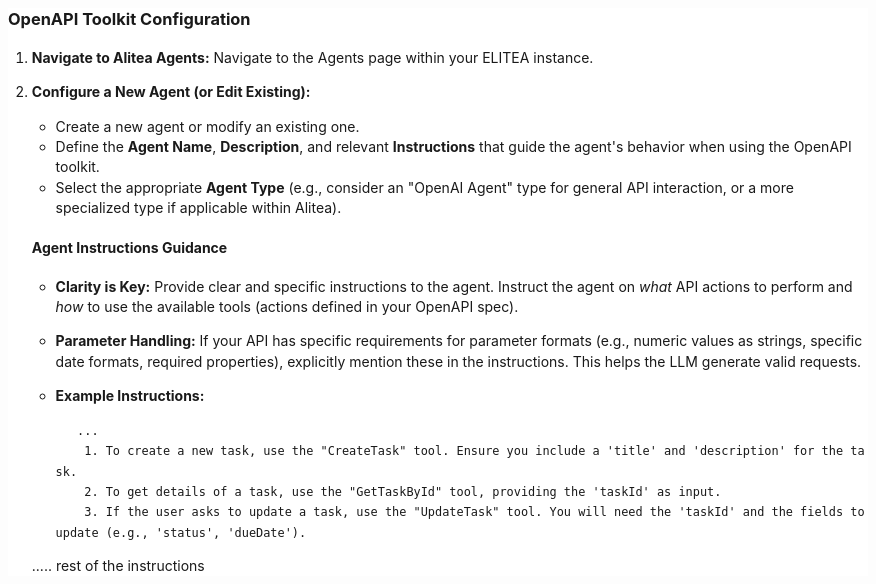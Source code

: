 ### OpenAPI Toolkit Configuration

1.  **Navigate to Alitea Agents:** Navigate to the Agents page within your ELITEA instance.

2.  **Configure a New Agent (or Edit Existing):**
    *   Create a new agent or modify an existing one.
    *   Define the **Agent Name**, **Description**, and relevant **Instructions** that guide the agent's behavior when using the OpenAPI toolkit.
    *   Select the appropriate **Agent Type** (e.g., consider an "OpenAI Agent" type for general API interaction, or a more specialized type if applicable within Alitea).

    #### Agent Instructions Guidance

    *   **Clarity is Key:** Provide clear and specific instructions to the agent. Instruct the agent on *what* API actions to perform and *how* to use the available tools (actions defined in your OpenAPI spec).
    *   **Parameter Handling:** If your API has specific requirements for parameter formats (e.g., numeric values as strings, specific date formats, required properties), explicitly mention these in the instructions. This helps the LLM generate valid requests.
    *   **Example Instructions:**

        ```
           ...
            1. To create a new task, use the "CreateTask" tool. Ensure you include a 'title' and 'description' for the task.
            2. To get details of a task, use the "GetTaskById" tool, providing the 'taskId' as input.
            3. If the user asks to update a task, use the "UpdateTask" tool. You will need the 'taskId' and the fields to update (e.g., 'status', 'dueDate').
        ```
    ..... rest of the instructions

    